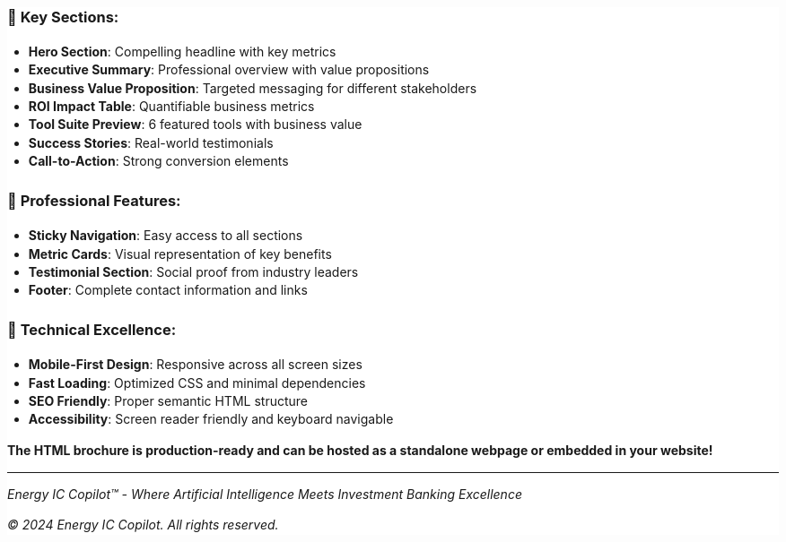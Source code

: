 ### 🚀 **Key Sections:**
- **Hero Section**: Compelling headline with key metrics
- **Executive Summary**: Professional overview with value propositions
- **Business Value Proposition**: Targeted messaging for different stakeholders
- **ROI Impact Table**: Quantifiable business metrics
- **Tool Suite Preview**: 6 featured tools with business value
- **Success Stories**: Real-world testimonials
- **Call-to-Action**: Strong conversion elements

### 💼 **Professional Features:**
- **Sticky Navigation**: Easy access to all sections
- **Metric Cards**: Visual representation of key benefits
- **Testimonial Section**: Social proof from industry leaders
- **Footer**: Complete contact information and links

### 📱 **Technical Excellence:**
- **Mobile-First Design**: Responsive across all screen sizes
- **Fast Loading**: Optimized CSS and minimal dependencies
- **SEO Friendly**: Proper semantic HTML structure
- **Accessibility**: Screen reader friendly and keyboard navigable

**The HTML brochure is production-ready and can be hosted as a standalone webpage or embedded in your website!**

---

*Energy IC Copilot™ - Where Artificial Intelligence Meets Investment Banking Excellence*

*© 2024 Energy IC Copilot. All rights reserved.*
